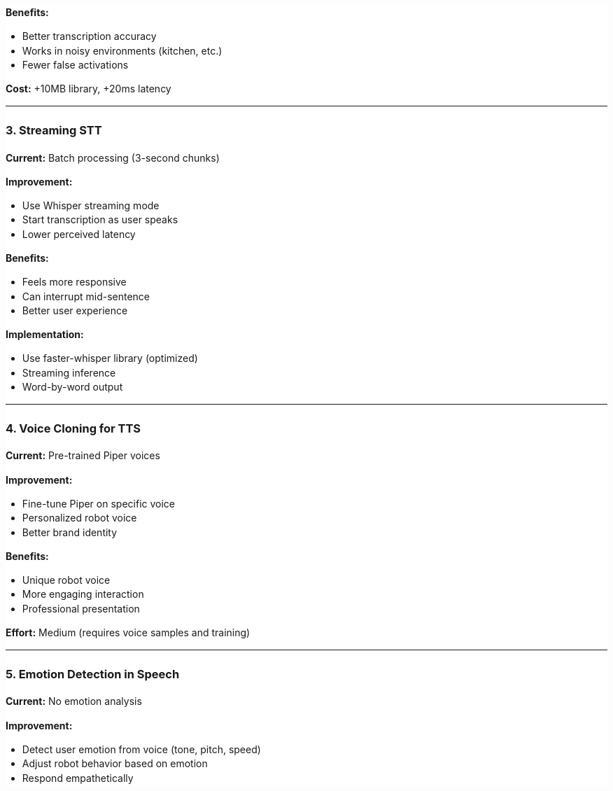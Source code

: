 **Benefits:**
- Better transcription accuracy
- Works in noisy environments (kitchen, etc.)
- Fewer false activations

**Cost:** +10MB library, +20ms latency

---

### 3. Streaming STT

**Current:** Batch processing (3-second chunks)

**Improvement:**
- Use Whisper streaming mode
- Start transcription as user speaks
- Lower perceived latency

**Benefits:**
- Feels more responsive
- Can interrupt mid-sentence
- Better user experience

**Implementation:**
- Use faster-whisper library (optimized)
- Streaming inference
- Word-by-word output

---

### 4. Voice Cloning for TTS

**Current:** Pre-trained Piper voices

**Improvement:**
- Fine-tune Piper on specific voice
- Personalized robot voice
- Better brand identity

**Benefits:**
- Unique robot voice
- More engaging interaction
- Professional presentation

**Effort:** Medium (requires voice samples and training)

---

### 5. Emotion Detection in Speech

**Current:** No emotion analysis

**Improvement:**
- Detect user emotion from voice (tone, pitch, speed)
- Adjust robot behavior based on emotion
- Respond empathetically

